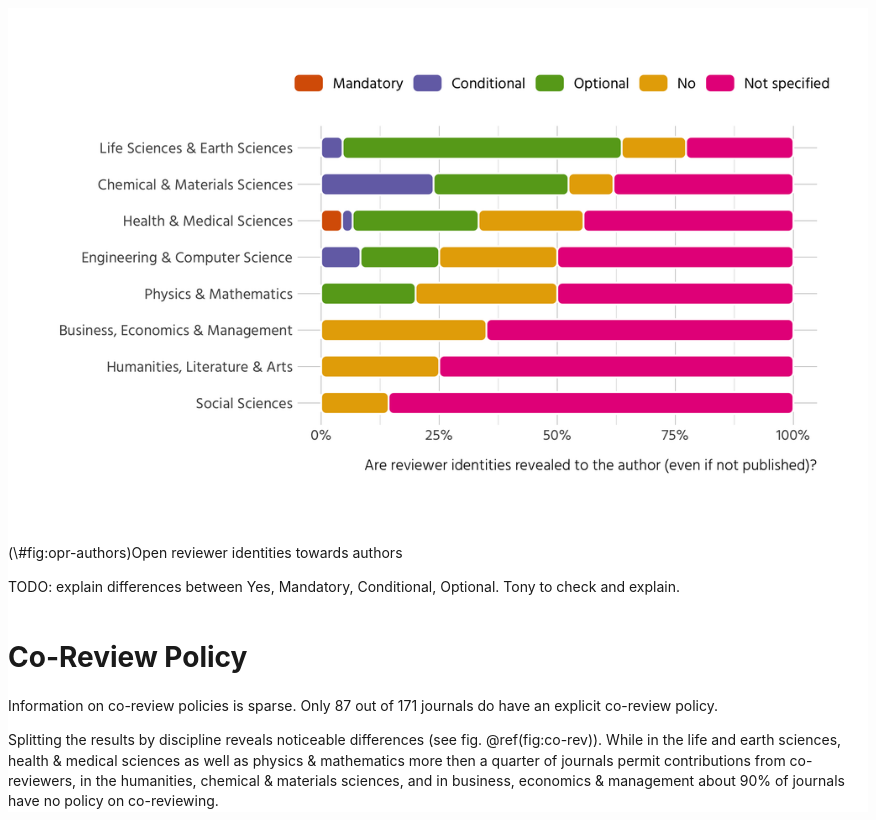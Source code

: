 
<div class="figure">
<img src="12-analysis-writeup_files/figure-html/opr-authors-1.png" alt="Open reviewer identities towards authors"  />
<p class="caption">(\#fig:opr-authors)Open reviewer identities towards authors</p>
</div>

TODO: explain differences between Yes, Mandatory, Conditional, Optional. Tony to
check and explain.


# Co-Review Policy

Information on co-review policies is sparse. 
Only 87 out of 171 journals do have an
explicit co-review policy.

Splitting the results by discipline
reveals noticeable differences (see fig. \@ref(fig:co-rev)).
While in the life and earth sciences, health & medical sciences as well as 
physics & mathematics more then a quarter of journals permit contributions 
from co-reviewers, in the 
humanities, chemical & materials sciences, and in business, economics & 
management about 90% of journals have no policy on co-reviewing.

<div class="figure">